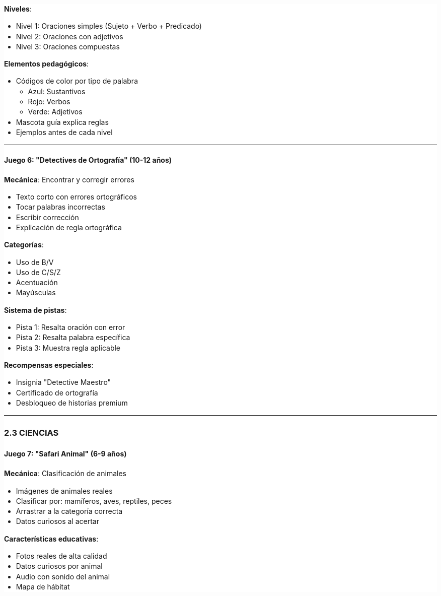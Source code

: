 **Niveles**:
- Nivel 1: Oraciones simples (Sujeto + Verbo + Predicado)
- Nivel 2: Oraciones con adjetivos
- Nivel 3: Oraciones compuestas

**Elementos pedagógicos**:
- Códigos de color por tipo de palabra
  - Azul: Sustantivos
  - Rojo: Verbos
  - Verde: Adjetivos
- Mascota guía explica reglas
- Ejemplos antes de cada nivel

---

#### Juego 6: "Detectives de Ortografía" (10-12 años)
**Mecánica**: Encontrar y corregir errores
- Texto corto con errores ortográficos
- Tocar palabras incorrectas
- Escribir corrección
- Explicación de regla ortográfica

**Categorías**:
- Uso de B/V
- Uso de C/S/Z
- Acentuación
- Mayúsculas

**Sistema de pistas**:
- Pista 1: Resalta oración con error
- Pista 2: Resalta palabra específica
- Pista 3: Muestra regla aplicable

**Recompensas especiales**:
- Insignia "Detective Maestro"
- Certificado de ortografía
- Desbloqueo de historias premium

---

### 2.3 CIENCIAS

#### Juego 7: "Safari Animal" (6-9 años)
**Mecánica**: Clasificación de animales
- Imágenes de animales reales
- Clasificar por: mamíferos, aves, reptiles, peces
- Arrastrar a la categoría correcta
- Datos curiosos al acertar

**Características educativas**:
- Fotos reales de alta calidad
- Datos curiosos por animal
- Audio con sonido del animal
- Mapa de hábitat
